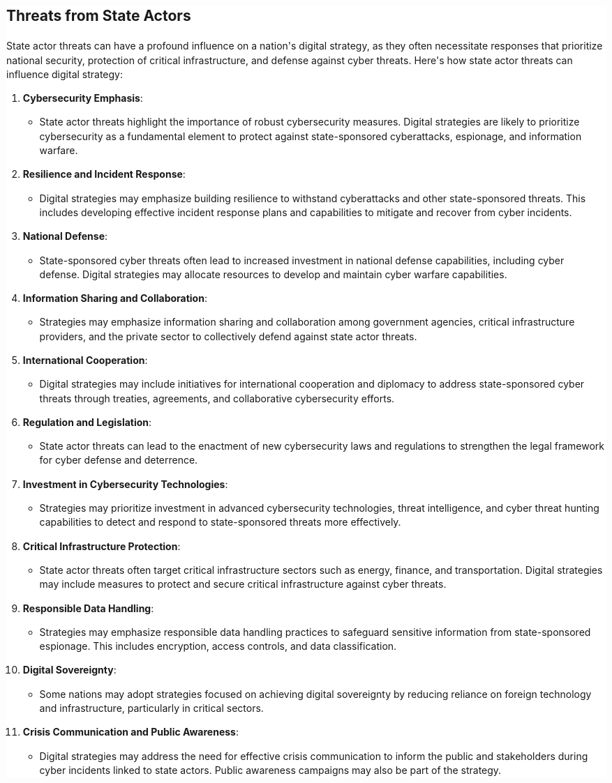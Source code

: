 ## Threats from State Actors

State actor threats can have a profound influence on a nation's digital strategy, as they often necessitate responses that prioritize national security, protection of critical infrastructure, and defense against cyber threats. Here's how state actor threats can influence digital strategy:

1. **Cybersecurity Emphasis**:
   - State actor threats highlight the importance of robust cybersecurity measures. Digital strategies are likely to prioritize cybersecurity as a fundamental element to protect against state-sponsored cyberattacks, espionage, and information warfare.

2. **Resilience and Incident Response**:
   - Digital strategies may emphasize building resilience to withstand cyberattacks and other state-sponsored threats. This includes developing effective incident response plans and capabilities to mitigate and recover from cyber incidents.

3. **National Defense**:
   - State-sponsored cyber threats often lead to increased investment in national defense capabilities, including cyber defense. Digital strategies may allocate resources to develop and maintain cyber warfare capabilities.

4. **Information Sharing and Collaboration**:
   - Strategies may emphasize information sharing and collaboration among government agencies, critical infrastructure providers, and the private sector to collectively defend against state actor threats.

5. **International Cooperation**:
   - Digital strategies may include initiatives for international cooperation and diplomacy to address state-sponsored cyber threats through treaties, agreements, and collaborative cybersecurity efforts.

6. **Regulation and Legislation**:
   - State actor threats can lead to the enactment of new cybersecurity laws and regulations to strengthen the legal framework for cyber defense and deterrence.

7. **Investment in Cybersecurity Technologies**:
   - Strategies may prioritize investment in advanced cybersecurity technologies, threat intelligence, and cyber threat hunting capabilities to detect and respond to state-sponsored threats more effectively.

8. **Critical Infrastructure Protection**:
   - State actor threats often target critical infrastructure sectors such as energy, finance, and transportation. Digital strategies may include measures to protect and secure critical infrastructure against cyber threats.

9. **Responsible Data Handling**:
   - Strategies may emphasize responsible data handling practices to safeguard sensitive information from state-sponsored espionage. This includes encryption, access controls, and data classification.

10. **Digital Sovereignty**:
    - Some nations may adopt strategies focused on achieving digital sovereignty by reducing reliance on foreign technology and infrastructure, particularly in critical sectors.

11. **Crisis Communication and Public Awareness**:
    - Digital strategies may address the need for effective crisis communication to inform the public and stakeholders during cyber incidents linked to state actors. Public awareness campaigns may also be part of the strategy.
